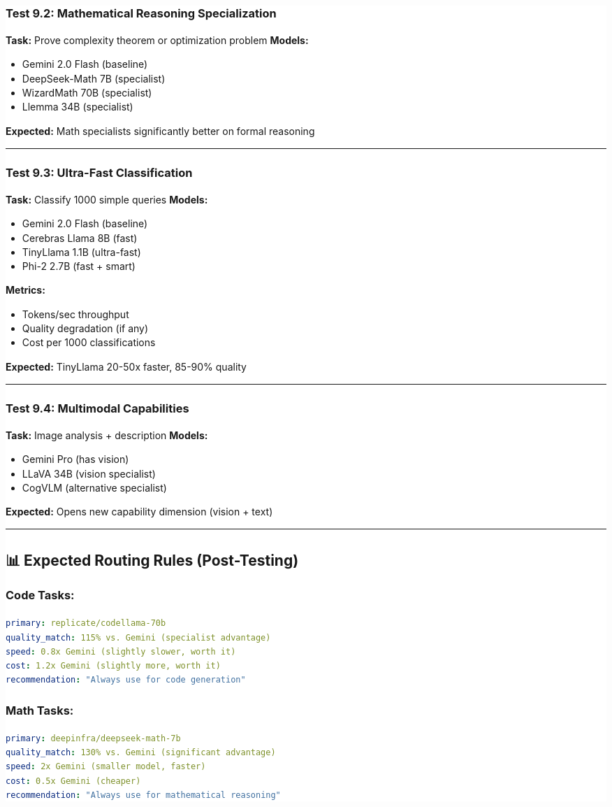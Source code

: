 ### **Test 9.2: Mathematical Reasoning Specialization**
**Task:** Prove complexity theorem or optimization problem
**Models:**
- Gemini 2.0 Flash (baseline)
- DeepSeek-Math 7B (specialist)
- WizardMath 70B (specialist)
- Llemma 34B (specialist)

**Expected:** Math specialists significantly better on formal reasoning

---

### **Test 9.3: Ultra-Fast Classification**
**Task:** Classify 1000 simple queries
**Models:**
- Gemini 2.0 Flash (baseline)
- Cerebras Llama 8B (fast)
- TinyLlama 1.1B (ultra-fast)
- Phi-2 2.7B (fast + smart)

**Metrics:**
- Tokens/sec throughput
- Quality degradation (if any)
- Cost per 1000 classifications

**Expected:** TinyLlama 20-50x faster, 85-90% quality

---

### **Test 9.4: Multimodal Capabilities**
**Task:** Image analysis + description
**Models:**
- Gemini Pro (has vision)
- LLaVA 34B (vision specialist)
- CogVLM (alternative specialist)

**Expected:** Opens new capability dimension (vision + text)

---

## 📊 **Expected Routing Rules (Post-Testing)**

### **Code Tasks:**
```yaml
primary: replicate/codellama-70b
quality_match: 115% vs. Gemini (specialist advantage)
speed: 0.8x Gemini (slightly slower, worth it)
cost: 1.2x Gemini (slightly more, worth it)
recommendation: "Always use for code generation"
```

### **Math Tasks:**
```yaml
primary: deepinfra/deepseek-math-7b
quality_match: 130% vs. Gemini (significant advantage)
speed: 2x Gemini (smaller model, faster)
cost: 0.5x Gemini (cheaper)
recommendation: "Always use for mathematical reasoning"
```
